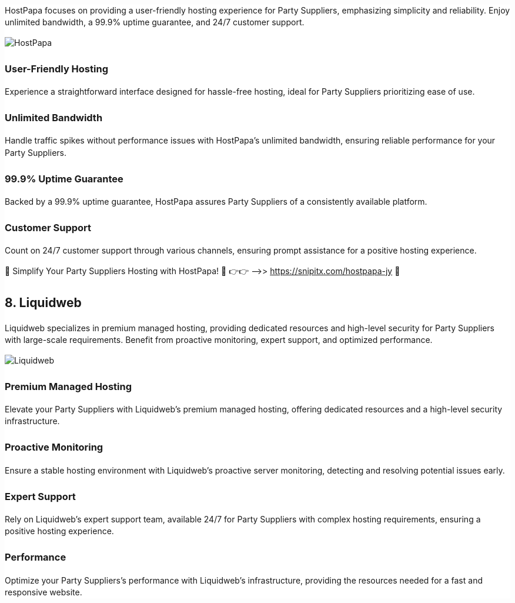 HostPapa focuses on providing a user-friendly hosting experience for Party Suppliers, emphasizing simplicity and reliability. Enjoy unlimited bandwidth, a 99.9% uptime guarantee, and 24/7 customer support.

![HostPapa](https://i.imgur.com/ouDTkvl.jpeg "HostPapa Hosting")

### User-Friendly Hosting
Experience a straightforward interface designed for hassle-free hosting, ideal for Party Suppliers prioritizing ease of use.

### Unlimited Bandwidth
Handle traffic spikes without performance issues with HostPapa’s unlimited bandwidth, ensuring reliable performance for your Party Suppliers.

### 99.9% Uptime Guarantee
Backed by a 99.9% uptime guarantee, HostPapa assures Party Suppliers of a consistently available platform.

### Customer Support
Count on 24/7 customer support through various channels, ensuring prompt assistance for a positive hosting experience.

🌈 Simplify Your Party Suppliers Hosting with HostPapa! 🚀
👉👉 -->> https://snipitx.com/hostpapa-jy 🚀

## 8. Liquidweb

Liquidweb specializes in premium managed hosting, providing dedicated resources and high-level security for Party Suppliers with large-scale requirements. Benefit from proactive monitoring, expert support, and optimized performance.

![Liquidweb](https://i.imgur.com/4IvT9SC.jpeg "Liquidweb Hosting")

### Premium Managed Hosting
Elevate your Party Suppliers with Liquidweb’s premium managed hosting, offering dedicated resources and a high-level security infrastructure.

### Proactive Monitoring
Ensure a stable hosting environment with Liquidweb’s proactive server monitoring, detecting and resolving potential issues early.

### Expert Support
Rely on Liquidweb’s expert support team, available 24/7 for Party Suppliers with complex hosting requirements, ensuring a positive hosting experience.

### Performance
Optimize your Party Suppliers’s performance with Liquidweb’s infrastructure, providing the resources needed for a fast and responsive website.

